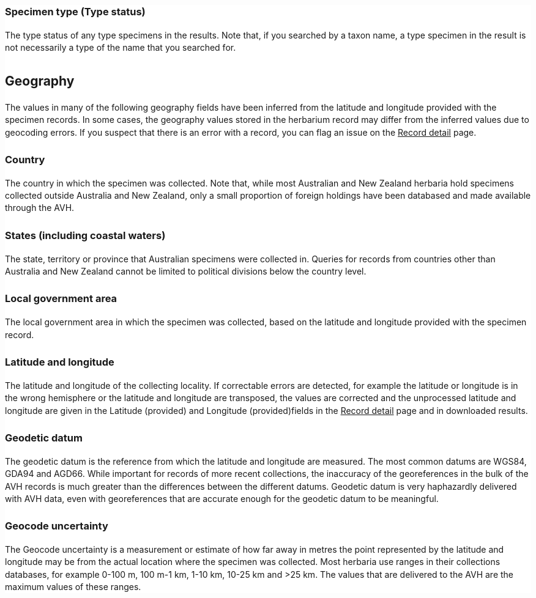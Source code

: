### Specimen type (Type status)

The type status of any type specimens in the results. Note that, if you searched by a taxon name, a type specimen in the result is not necessarily a type of the name that you searched for.

## Geography

The values in many of the following geography fields have been inferred from the latitude and longitude provided with the specimen records. In some cases, the geography values stored in the herbarium record may differ from the inferred values due to geocoding errors. If you suspect that there is an error with a record, you can flag an issue on the [Record detail](/using-avh#Record_detail) page.

### Country

The country in which the specimen was collected. Note that, while most Australian and New Zealand herbaria hold specimens collected outside Australia and New Zealand, only a small proportion of foreign holdings have been databased and made available through the AVH.

### States (including coastal waters)

The state, territory or province that Australian specimens were collected in. Queries for records from countries other than Australia and New Zealand cannot be limited to political divisions below the country level.

### Local government area

The local government area in which the specimen was collected, based on the latitude and longitude provided with the specimen record.

### Latitude and longitude

The latitude and longitude of the collecting locality. If correctable errors are detected, for example the latitude or longitude is in the wrong hemisphere or the latitude and longitude are transposed, the values are corrected and the unprocessed latitude and longitude are given in the Latitude (provided) and Longitude (provided)fields in the [Record detail](/using-avh#Record_detail) page and in downloaded results.

### Geodetic datum

The geodetic datum is the reference from which the latitude and longitude are measured. The most common datums are WGS84, GDA94 and AGD66. While important for records of more recent collections, the inaccuracy of the georeferences in the bulk of the AVH records is much greater than the differences between the different datums. Geodetic datum is very haphazardly delivered with AVH data, even with georeferences that are accurate enough for the geodetic datum to be meaningful.

### Geocode uncertainty

The Geocode uncertainty is a measurement or estimate of how far away in metres the point represented by the latitude and longitude may be from the actual location where the specimen was collected. Most herbaria use ranges in their collections databases, for example 0-100 m, 100 m-1 km, 1-10 km, 10-25 km and &gt;25 km. The values that are delivered to the AVH are the maximum values of these ranges.

